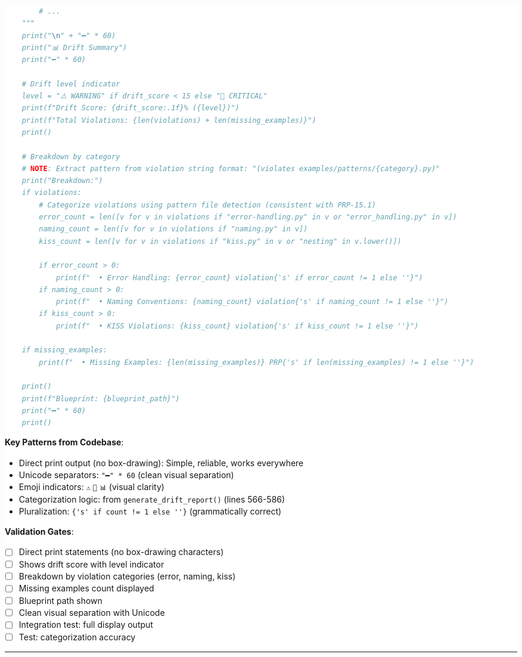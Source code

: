```python
        # ...
    """
    print("\n" + "━" * 60)
    print("📊 Drift Summary")
    print("━" * 60)

    # Drift level indicator
    level = "⚠️ WARNING" if drift_score < 15 else "🚨 CRITICAL"
    print(f"Drift Score: {drift_score:.1f}% ({level})")
    print(f"Total Violations: {len(violations) + len(missing_examples)}")
    print()

    # Breakdown by category
    # NOTE: Extract pattern from violation string format: "(violates examples/patterns/{category}.py)"
    print("Breakdown:")
    if violations:
        # Categorize violations using pattern file detection (consistent with PRP-15.1)
        error_count = len([v for v in violations if "error-handling.py" in v or "error_handling.py" in v])
        naming_count = len([v for v in violations if "naming.py" in v])
        kiss_count = len([v for v in violations if "kiss.py" in v or "nesting" in v.lower()])

        if error_count > 0:
            print(f"  • Error Handling: {error_count} violation{'s' if error_count != 1 else ''}")
        if naming_count > 0:
            print(f"  • Naming Conventions: {naming_count} violation{'s' if naming_count != 1 else ''}")
        if kiss_count > 0:
            print(f"  • KISS Violations: {kiss_count} violation{'s' if kiss_count != 1 else ''}")

    if missing_examples:
        print(f"  • Missing Examples: {len(missing_examples)} PRP{'s' if len(missing_examples) != 1 else ''}")

    print()
    print(f"Blueprint: {blueprint_path}")
    print("━" * 60)
    print()
```

**Key Patterns from Codebase**:
- Direct print output (no box-drawing): Simple, reliable, works everywhere
- Unicode separators: `"━" * 60` (clean visual separation)
- Emoji indicators: `⚠️` `🚨` `📊` (visual clarity)
- Categorization logic: from `generate_drift_report()` (lines 566-586)
- Pluralization: `{'s' if count != 1 else ''}` (grammatically correct)

**Validation Gates**:
- [ ] Direct print statements (no box-drawing characters)
- [ ] Shows drift score with level indicator
- [ ] Breakdown by violation categories (error, naming, kiss)
- [ ] Missing examples count displayed
- [ ] Blueprint path shown
- [ ] Clean visual separation with Unicode
- [ ] Integration test: full display output
- [ ] Test: categorization accuracy

---